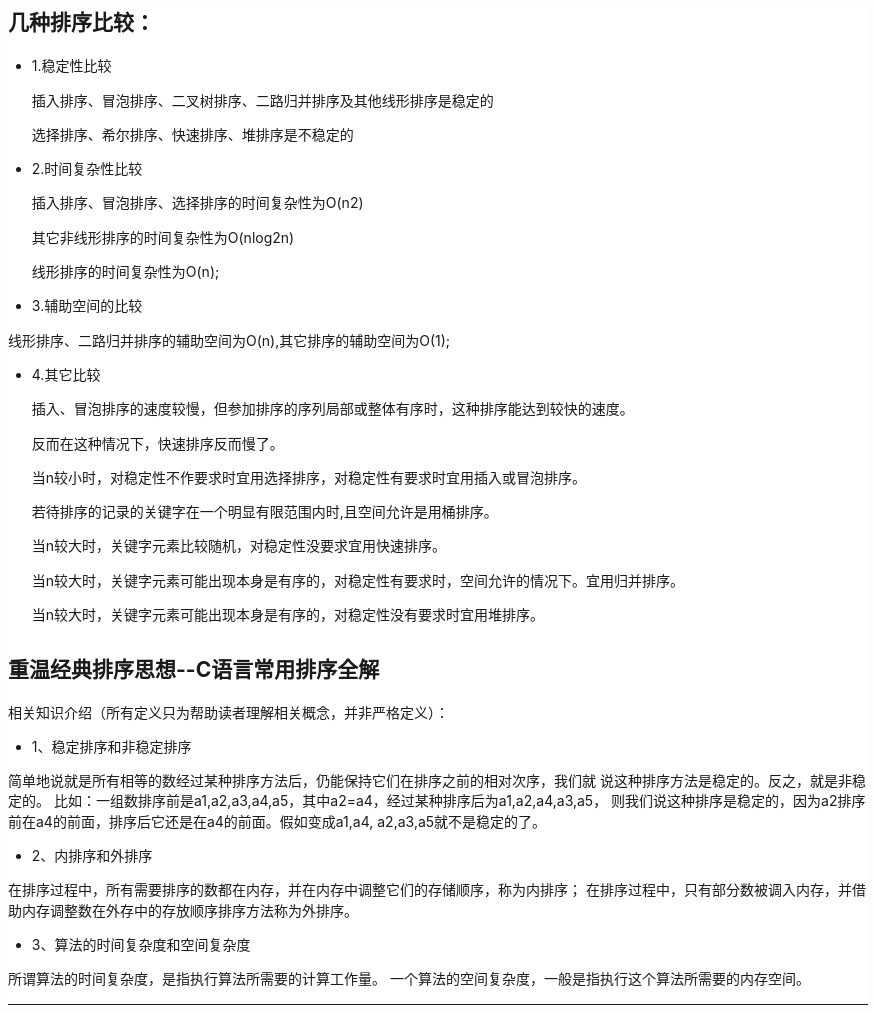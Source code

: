 ## **几种排序比较：**

* 1.稳定性比较


	插入排序、冒泡排序、二叉树排序、二路归并排序及其他线形排序是稳定的
	
	选择排序、希尔排序、快速排序、堆排序是不稳定的


* 2.时间复杂性比较

	插入排序、冒泡排序、选择排序的时间复杂性为O(n2)
	
	其它非线形排序的时间复杂性为O(nlog2n)

	线形排序的时间复杂性为O(n);

* 3.辅助空间的比较

线形排序、二路归并排序的辅助空间为O(n),其它排序的辅助空间为O(1);

* 4.其它比较

	插入、冒泡排序的速度较慢，但参加排序的序列局部或整体有序时，这种排序能达到较快的速度。
	
	反而在这种情况下，快速排序反而慢了。
	
	当n较小时，对稳定性不作要求时宜用选择排序，对稳定性有要求时宜用插入或冒泡排序。
	
	若待排序的记录的关键字在一个明显有限范围内时,且空间允许是用桶排序。
	
	当n较大时，关键字元素比较随机，对稳定性没要求宜用快速排序。
	
	当n较大时，关键字元素可能出现本身是有序的，对稳定性有要求时，空间允许的情况下。宜用归并排序。
	
	当n较大时，关键字元素可能出现本身是有序的，对稳定性没有要求时宜用堆排序。

## 重温经典排序思想--C语言常用排序全解

相关知识介绍（所有定义只为帮助读者理解相关概念，并非严格定义）：

* 1、稳定排序和非稳定排序

简单地说就是所有相等的数经过某种排序方法后，仍能保持它们在排序之前的相对次序，我们就
说这种排序方法是稳定的。反之，就是非稳定的。
比如：一组数排序前是a1,a2,a3,a4,a5，其中a2=a4，经过某种排序后为a1,a2,a4,a3,a5，
则我们说这种排序是稳定的，因为a2排序前在a4的前面，排序后它还是在a4的前面。假如变成a1,a4,
a2,a3,a5就不是稳定的了。

* 2、内排序和外排序

在排序过程中，所有需要排序的数都在内存，并在内存中调整它们的存储顺序，称为内排序；
在排序过程中，只有部分数被调入内存，并借助内存调整数在外存中的存放顺序排序方法称为外排序。

* 3、算法的时间复杂度和空间复杂度

所谓算法的时间复杂度，是指执行算法所需要的计算工作量。
一个算法的空间复杂度，一般是指执行这个算法所需要的内存空间。

----------
